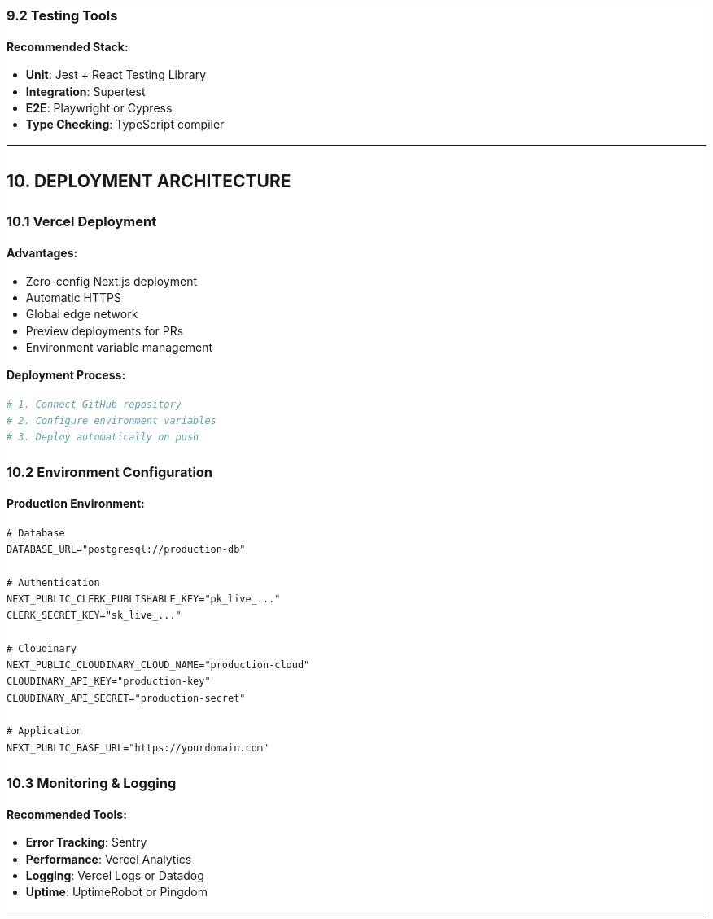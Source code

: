 ### 9.2 Testing Tools

**Recommended Stack:**
- **Unit**: Jest + React Testing Library
- **Integration**: Supertest
- **E2E**: Playwright or Cypress
- **Type Checking**: TypeScript compiler

---

## 10. DEPLOYMENT ARCHITECTURE

### 10.1 Vercel Deployment

**Advantages:**
- Zero-config Next.js deployment
- Automatic HTTPS
- Global edge network
- Preview deployments for PRs
- Environment variable management

**Deployment Process:**
```bash
# 1. Connect GitHub repository
# 2. Configure environment variables
# 3. Deploy automatically on push
```

### 10.2 Environment Configuration

**Production Environment:**
```env
# Database
DATABASE_URL="postgresql://production-db"

# Authentication
NEXT_PUBLIC_CLERK_PUBLISHABLE_KEY="pk_live_..."
CLERK_SECRET_KEY="sk_live_..."

# Cloudinary
NEXT_PUBLIC_CLOUDINARY_CLOUD_NAME="production-cloud"
CLOUDINARY_API_KEY="production-key"
CLOUDINARY_API_SECRET="production-secret"

# Application
NEXT_PUBLIC_BASE_URL="https://yourdomain.com"
```

### 10.3 Monitoring & Logging

**Recommended Tools:**
- **Error Tracking**: Sentry
- **Performance**: Vercel Analytics
- **Logging**: Vercel Logs or Datadog
- **Uptime**: UptimeRobot or Pingdom

---
